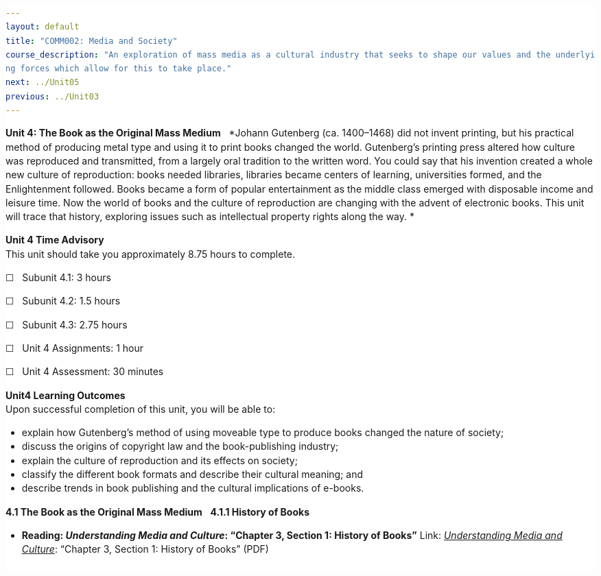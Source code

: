 ```yaml
---
layout: default
title: "COMM002: Media and Society"
course_description: "An exploration of mass media as a cultural industry that seeks to shape our values and the underlying forces which allow for this to take place."
next: ../Unit05
previous: ../Unit03
---
```

**Unit 4: The Book as the Original Mass Medium** <span id="4"></span> 
*Johann Gutenberg (ca. 1400–1468) did not invent printing, but his
practical method of producing metal type and using it to print books
changed the world. Gutenberg’s printing press altered how culture was
reproduced and transmitted, from a largely oral tradition to the written
word. You could say that his invention created a whole new culture of
reproduction: books needed libraries, libraries became centers of
learning, universities formed, and the Enlightenment followed. Books
became a form of popular entertainment as the middle class emerged with
disposable income and leisure time. Now the world of books and the
culture of reproduction are changing with the advent of electronic
books. This unit will trace that history, exploring issues such as
intellectual property rights along the way. *

**Unit 4 Time Advisory**  
This unit should take you approximately 8.75 hours to complete.  
  
 ☐   Subunit 4.1: 3 hours  
  
 ☐   Subunit 4.2: 1.5 hours  
  
 ☐   Subunit 4.3: 2.75 hours  
  
 ☐   Unit 4 Assignments: 1 hour  
  
 ☐   Unit 4 Assessment: 30 minutes

**Unit4 Learning Outcomes**  
Upon successful completion of this unit, you will be able to:
-   explain how Gutenberg’s method of using moveable type to produce
    books changed the nature of society;
-   discuss the origins of copyright law and the book-publishing
    industry;
-   explain the culture of reproduction and its effects on society;
-   classify the different book formats and describe their cultural
    meaning; and
-   describe trends in book publishing and the cultural implications of
    e-books.

**4.1 The Book as the Original Mass Medium** <span id="4.1"></span> 
**4.1.1 History of Books** <span id="4.1.1"></span> 
-   **Reading: *Understanding Media and Culture*: “Chapter 3, Section 1:
    History of Books”**
    Link: [*Understanding Media and
    Culture*](https://resources.saylor.org/wwwresources/archived/site/textbooks/Understanding%20Media%20and%20Culture.pdf):
    “Chapter 3, Section 1: History of Books” (PDF)  
        